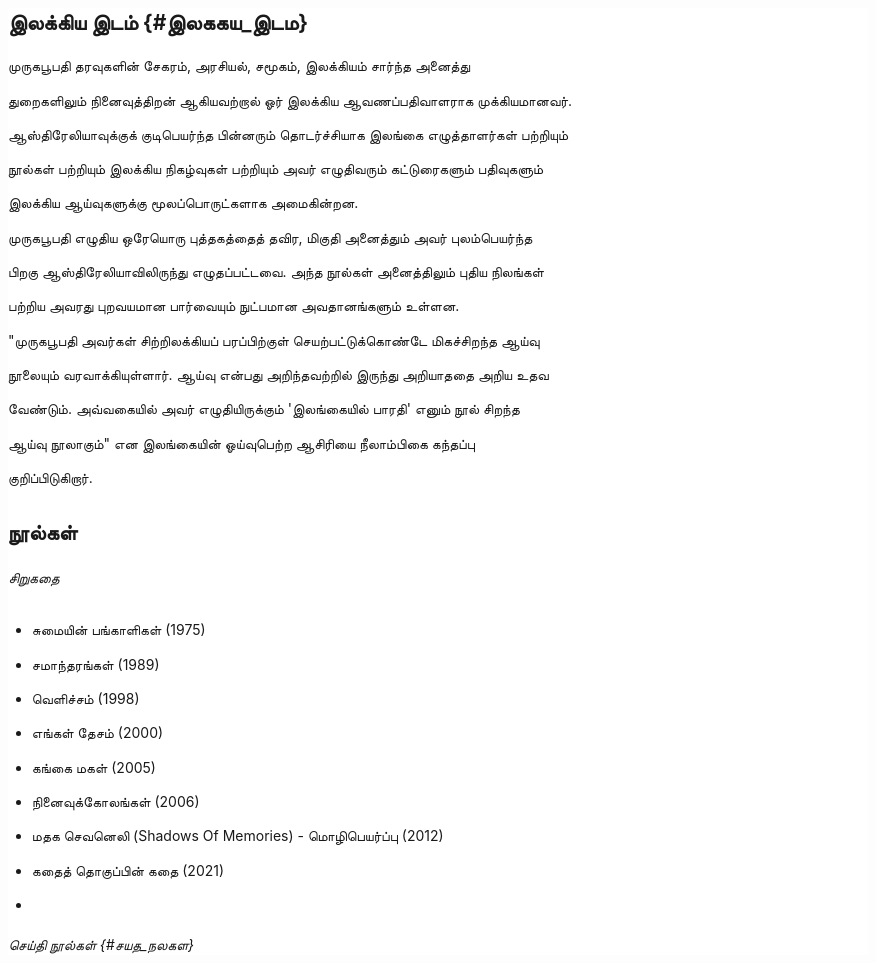 ## இலக்கிய இடம் {#இலககய_இடம}



முருகபூபதி தரவுகளின் சேகரம், அரசியல், சமூகம், இலக்கியம் சார்ந்த அனைத்து

துறைகளிலும் நினைவுத்திறன் ஆகியவற்றால் ஓர் இலக்கிய ஆவணப்பதிவாளராக முக்கியமானவர்.

ஆஸ்திரேலியாவுக்குக் குடிபெயர்ந்த பின்னரும் தொடர்ச்சியாக இலங்கை எழுத்தாளர்கள் பற்றியும்

நூல்கள் பற்றியும் இலக்கிய நிகழ்வுகள் பற்றியும் அவர் எழுதிவரும் கட்டுரைகளும் பதிவுகளும்

இலக்கிய ஆய்வுகளுக்கு மூலப்பொருட்களாக அமைகின்றன.



முருகபூபதி எழுதிய ஒரேயொரு புத்தகத்தைத் தவிர, மிகுதி அனைத்தும் அவர் புலம்பெயர்ந்த

பிறகு ஆஸ்திரேலியாவிலிருந்து எழுதப்பட்டவை. அந்த நூல்கள் அனைத்திலும் புதிய நிலங்கள்

பற்றிய அவரது புறவயமான பார்வையும் நுட்பமான அவதானங்களும் உள்ளன.



\"முருகபூபதி அவர்கள் சிற்றிலக்கியப் பரப்பிற்குள் செயற்பட்டுக்கொண்டே மிகச்சிறந்த ஆய்வு

நூலையும் வரவாக்கியுள்ளார். ஆய்வு என்பது அறிந்தவற்றில் இருந்து அறியாததை அறிய உதவ

வேண்டும். அவ்வகையில் அவர் எழுதியிருக்கும் \'இலங்கையில் பாரதி\' எனும் நூல் சிறந்த

ஆய்வு நூலாகும்\" என இலங்கையின் ஓய்வுபெற்ற ஆசிரியை நீலாம்பிகை கந்தப்பு

குறிப்பிடுகிறார்.



## நூல்கள்



###### சிறுகதை



-   சுமையின் பங்காளிகள் (1975)

-   சமாந்தரங்கள் (1989)

-   வெளிச்சம் (1998)

-   எங்கள் தேசம் (2000)

-   கங்கை மகள் (2005)

-   நினைவுக்கோலங்கள் (2006)

-   மதக செவனெலி (Shadows Of Memories) - மொழிபெயர்ப்பு (2012)

-   கதைத் தொகுப்பின் கதை (2021)

-   



###### செய்தி நூல்கள் {#சயத_நலகள}
